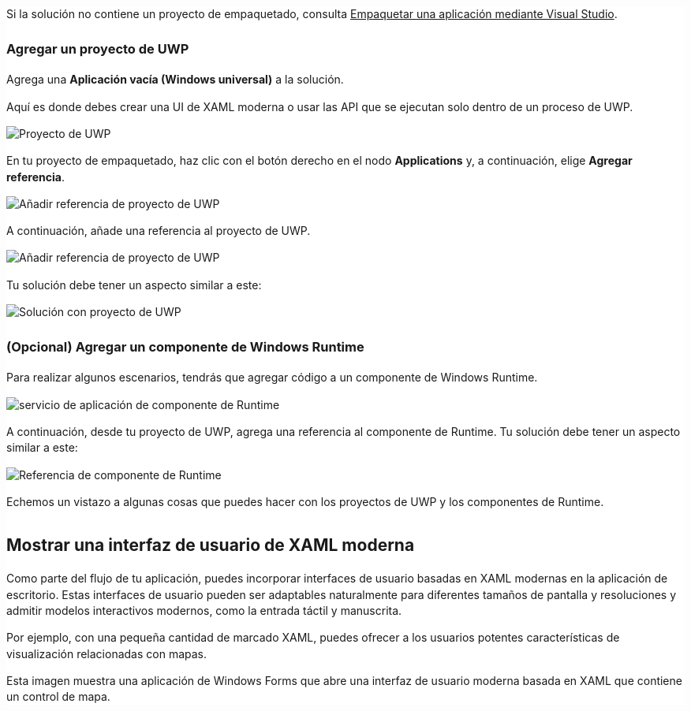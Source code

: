 Si la solución no contiene un proyecto de empaquetado, consulta [Empaquetar una aplicación mediante Visual Studio](desktop-to-uwp-packaging-dot-net.md).

### <a name="add-a-uwp-project"></a>Agregar un proyecto de UWP

Agrega una **Aplicación vacía (Windows universal)** a la solución.

Aquí es donde debes crear una UI de XAML moderna o usar las API que se ejecutan solo dentro de un proceso de UWP.

![Proyecto de UWP](images/desktop-to-uwp/add-uwp-project-to-solution.png)

En tu proyecto de empaquetado, haz clic con el botón derecho en el nodo **Applications** y, a continuación, elige **Agregar referencia**.

![Añadir referencia de proyecto de UWP](images/desktop-to-uwp/add-uwp-project-reference.png)

A continuación, añade una referencia al proyecto de UWP.

![Añadir referencia de proyecto de UWP](images/desktop-to-uwp/choose-uwp-project.png)

Tu solución debe tener un aspecto similar a este:

![Solución con proyecto de UWP](images/desktop-to-uwp/uwp-project-reference.png)

### <a name="optional-add-a-windows-runtime-component"></a>(Opcional) Agregar un componente de Windows Runtime

Para realizar algunos escenarios, tendrás que agregar código a un componente de Windows Runtime.

![servicio de aplicación de componente de Runtime](images/desktop-to-uwp/add-runtime-component.png)

A continuación, desde tu proyecto de UWP, agrega una referencia al componente de Runtime. Tu solución debe tener un aspecto similar a este:

![Referencia de componente de Runtime](images/desktop-to-uwp/runtime-component-reference.png)

Echemos un vistazo a algunas cosas que puedes hacer con los proyectos de UWP y los componentes de Runtime.

## <a name="show-a-modern-xaml-ui"></a>Mostrar una interfaz de usuario de XAML moderna

Como parte del flujo de tu aplicación, puedes incorporar interfaces de usuario basadas en XAML modernas en la aplicación de escritorio. Estas interfaces de usuario pueden ser adaptables naturalmente para diferentes tamaños de pantalla y resoluciones y admitir modelos interactivos modernos, como la entrada táctil y manuscrita.

Por ejemplo, con una pequeña cantidad de marcado XAML, puedes ofrecer a los usuarios potentes características de visualización relacionadas con mapas.

Esta imagen muestra una aplicación de Windows Forms que abre una interfaz de usuario moderna basada en XAML que contiene un control de mapa.
